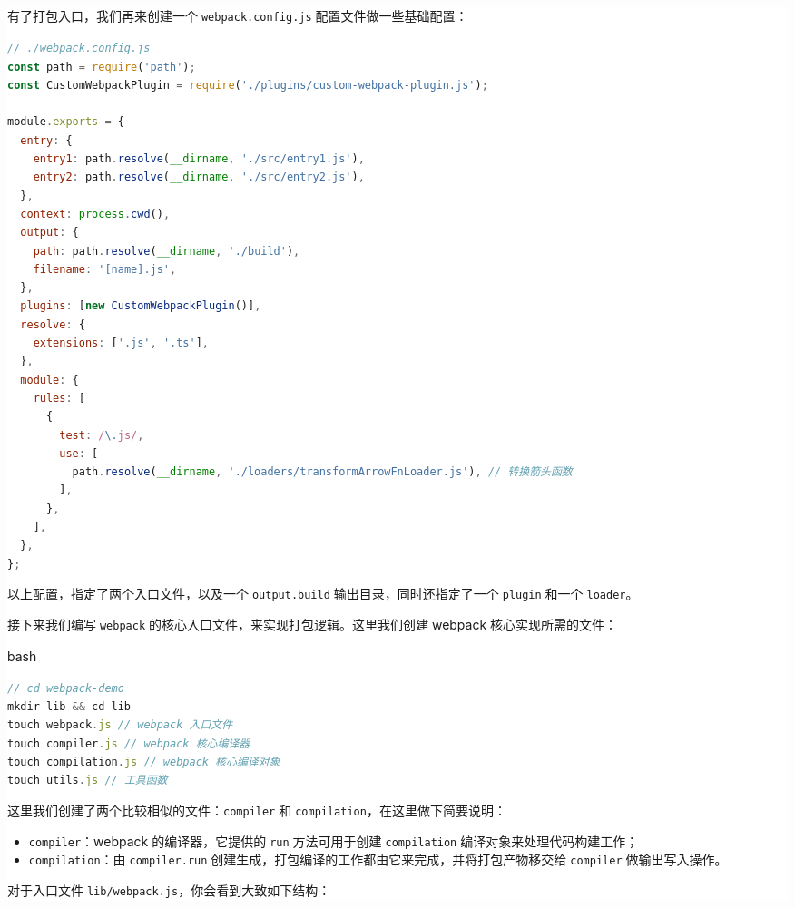 有了打包入口，我们再来创建一个 `webpack.config.js` 配置文件做一些基础配置：

```jsx
// ./webpack.config.js
const path = require('path');
const CustomWebpackPlugin = require('./plugins/custom-webpack-plugin.js');

module.exports = {
  entry: {
    entry1: path.resolve(__dirname, './src/entry1.js'),
    entry2: path.resolve(__dirname, './src/entry2.js'),
  },
  context: process.cwd(),
  output: {
    path: path.resolve(__dirname, './build'),
    filename: '[name].js',
  },
  plugins: [new CustomWebpackPlugin()],
  resolve: {
    extensions: ['.js', '.ts'],
  },
  module: {
    rules: [
      {
        test: /\.js/,
        use: [
          path.resolve(__dirname, './loaders/transformArrowFnLoader.js'), // 转换箭头函数
        ],
      },
    ],
  },
};
```

以上配置，指定了两个入口文件，以及一个 `output.build` 输出目录，同时还指定了一个 `plugin` 和一个 `loader`。

接下来我们编写 `webpack` 的核心入口文件，来实现打包逻辑。这里我们创建 webpack 核心实现所需的文件：

bash

```jsx
// cd webpack-demo
mkdir lib && cd lib
touch webpack.js // webpack 入口文件
touch compiler.js // webpack 核心编译器
touch compilation.js // webpack 核心编译对象
touch utils.js // 工具函数
```

这里我们创建了两个比较相似的文件：`compiler` 和 `compilation`，在这里做下简要说明：

- `compiler`：webpack 的编译器，它提供的 `run` 方法可用于创建 `compilation` 编译对象来处理代码构建工作；
- `compilation`：由 `compiler.run` 创建生成，打包编译的工作都由它来完成，并将打包产物移交给 `compiler` 做输出写入操作。

对于入口文件 `lib/webpack.js`，你会看到大致如下结构：
